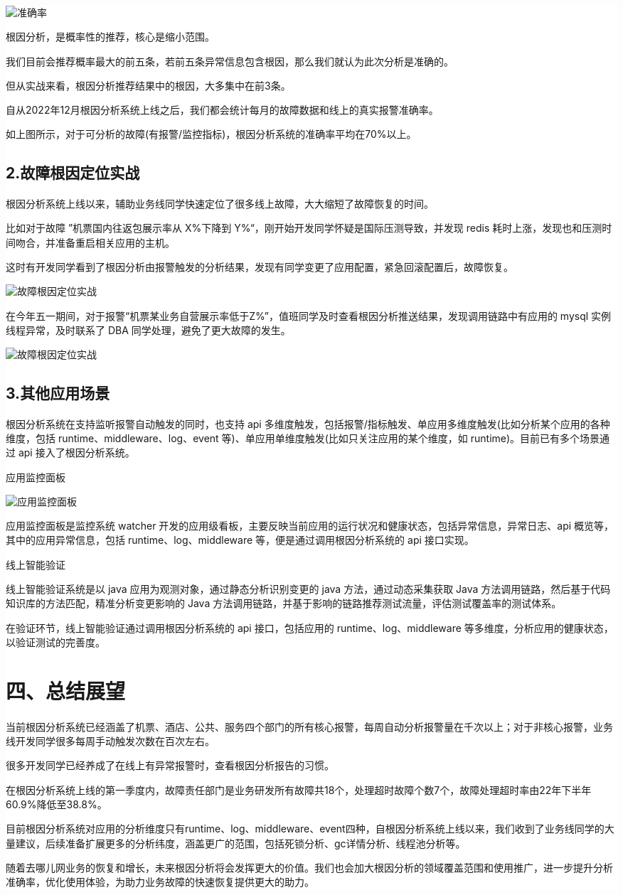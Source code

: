 ![准确率](https://mmbiz.qpic.cn/sz_mmbiz_png/YE1dmj1Pw7mpsvGhGJibjGU2iatJ3MafsYM7P3qqiaRcFQBwFibe3U4ndqXLLdVnVcqUUup97b33Yc5rBRWUicZDxeg/640?wx_fmt=png&tp=webp&wxfrom=5&wx_lazy=1&wx_co=1)

根因分析，是概率性的推荐，核心是缩小范围。

我们目前会推荐概率最大的前五条，若前五条异常信息包含根因，那么我们就认为此次分析是准确的。

但从实战来看，根因分析推荐结果中的根因，大多集中在前3条。

自从2022年12月根因分析系统上线之后，我们都会统计每月的故障数据和线上的真实报警准确率。

如上图所示，对于可分析的故障(有报警/监控指标)，根因分析系统的准确率平均在70%以上。

## 2.故障根因定位实战

根因分析系统上线以来，辅助业务线同学快速定位了很多线上故障，大大缩短了故障恢复的时间。

比如对于故障 ”机票国内往返包展示率从 X%下降到 Y%“，刚开始开发同学怀疑是国际压测导致，并发现 redis 耗时上涨，发现也和压测时间吻合，并准备重启相关应用的主机。

这时有开发同学看到了根因分析由报警触发的分析结果，发现有同学变更了应用配置，紧急回滚配置后，故障恢复。

![故障根因定位实战](https://mmbiz.qpic.cn/sz_mmbiz_png/YE1dmj1Pw7mpsvGhGJibjGU2iatJ3MafsYloHNoGBictibkibfn0Jz8N8hGCr6zVLFf7B8WruFA8WVI5uGJr460QPeA/640?wx_fmt=png&tp=webp&wxfrom=5&wx_lazy=1&wx_co=1)

在今年五一期间，对于报警“机票某业务自营展示率低于Z%”，值班同学及时查看根因分析推送结果，发现调用链路中有应用的 mysql 实例线程异常，及时联系了 DBA 同学处理，避免了更大故障的发生。

![故障根因定位实战](https://mmbiz.qpic.cn/sz_mmbiz_png/YE1dmj1Pw7mpsvGhGJibjGU2iatJ3MafsYyIPzurQpKzYiaruO3TVfvxeMPpch9nicF0lXT4jXH5YWpAYoLqWjk7Dw/640?wx_fmt=png&tp=webp&wxfrom=5&wx_lazy=1&wx_co=1)

## 3.其他应用场景

根因分析系统在支持监听报警自动触发的同时，也支持 api 多维度触发，包括报警/指标触发、单应用多维度触发(比如分析某个应用的各种维度，包括 runtime、middleware、log、event 等)、单应用单维度触发(比如只关注应用的某个维度，如 runtime)。目前已有多个场景通过 api 接入了根因分析系统。

应用监控面板

![应用监控面板](https://mmbiz.qpic.cn/sz_mmbiz_png/YE1dmj1Pw7mpsvGhGJibjGU2iatJ3MafsYadORTw360ic8ROurwwll799FuKd7OfKG6eqsicMAXyGAyU52tPMYKKZw/640?wx_fmt=png&tp=webp&wxfrom=5&wx_lazy=1&wx_co=1)

应用监控面板是监控系统 watcher 开发的应用级看板，主要反映当前应用的运行状况和健康状态，包括异常信息，异常日志、api 概览等，其中的应用异常信息，包括 runtime、log、middleware 等，便是通过调用根因分析系统的 api 接口实现。

线上智能验证

线上智能验证系统是以 java 应用为观测对象，通过静态分析识别变更的 java 方法，通过动态采集获取 Java 方法调用链路，然后基于代码知识库的方法匹配，精准分析变更影响的 Java 方法调用链路，并基于影响的链路推荐测试流量，评估测试覆盖率的测试体系。

在验证环节，线上智能验证通过调用根因分析系统的 api 接口，包括应用的 runtime、log、middleware 等多维度，分析应用的健康状态，以验证测试的完善度。

# 四、总结展望

当前根因分析系统已经涵盖了机票、酒店、公共、服务四个部门的所有核心报警，每周自动分析报警量在千次以上；对于非核心报警，业务线开发同学很多每周手动触发次数在百次左右。

很多开发同学已经养成了在线上有异常报警时，查看根因分析报告的习惯。

在根因分析系统上线的第一季度内，故障责任部门是业务研发所有故障共18个，处理超时故障个数7个，故障处理超时率由22年下半年60.9%降低至38.8%。

目前根因分析系统对应用的分析维度只有runtime、log、middleware、event四种，自根因分析系统上线以来，我们收到了业务线同学的大量建议，后续准备扩展更多的分析纬度，涵盖更广的范围，包括死锁分析、gc详情分析、线程池分析等。

随着去哪儿网业务的恢复和增长，未来根因分析将会发挥更大的价值。我们也会加大根因分析的领域覆盖范围和使用推广，进一步提升分析准确率，优化使用体验，为助力业务故障的快速恢复提供更大的助力。
